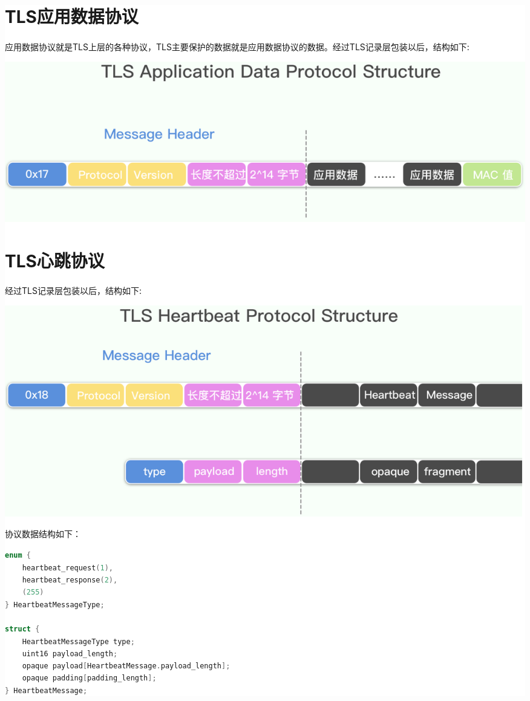 # TLS应用数据协议

应用数据协议就是TLS上层的各种协议，TLS主要保护的数据就是应用数据协议的数据。经过TLS记录层包装以后，结构如下:

![](/images/https_protocol_1_7.png)

# TLS心跳协议

经过TLS记录层包装以后，结构如下:

![](/images/https_protocol_1_8.png)

协议数据结构如下：

```c
enum {
    heartbeat_request(1),
    heartbeat_response(2),
    (255)
} HeartbeatMessageType;

struct {
    HeartbeatMessageType type;
    uint16 payload_length;
    opaque payload[HeartbeatMessage.payload_length];
    opaque padding[padding_length];
} HeartbeatMessage;
```
